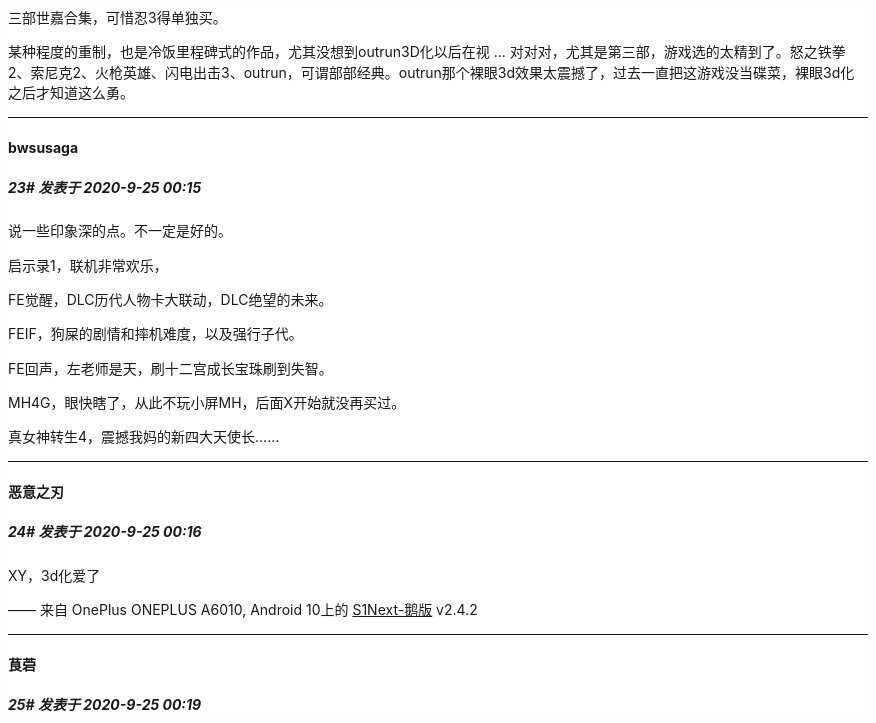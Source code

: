 三部世嘉合集，可惜忍3得单独买。

某种程度的重制，也是冷饭里程碑式的作品，尤其没想到outrun3D化以后在视 ...</blockquote>
对对对，尤其是第三部，游戏选的太精到了。怒之铁拳2、索尼克2、火枪英雄、闪电出击3、outrun，可谓部部经典。outrun那个裸眼3d效果太震撼了，过去一直把这游戏没当碟菜，裸眼3d化之后才知道这么勇。







*****

####  bwsusaga  
##### 23#       发表于 2020-9-25 00:15




说一些印象深的点。不一定是好的。


启示录1，联机非常欢乐，

FE觉醒，DLC历代人物卡大联动，DLC绝望的未来。

FEIF，狗屎的剧情和摔机难度，以及强行子代。

FE回声，左老师是天，刷十二宫成长宝珠刷到失智。

MH4G，眼快瞎了，从此不玩小屏MH，后面X开始就没再买过。

真女神转生4，震撼我妈的新四大天使长……









*****

####  恶意之刃  
##### 24#       发表于 2020-9-25 00:16




XY，3d化爱了

—— 来自 OnePlus ONEPLUS A6010, Android 10上的 [S1Next-鹅版](https://github.com/ykrank/S1-Next/releases) v2.4.2







*****

####  茛菪  
##### 25#       发表于 2020-9-25 00:19


